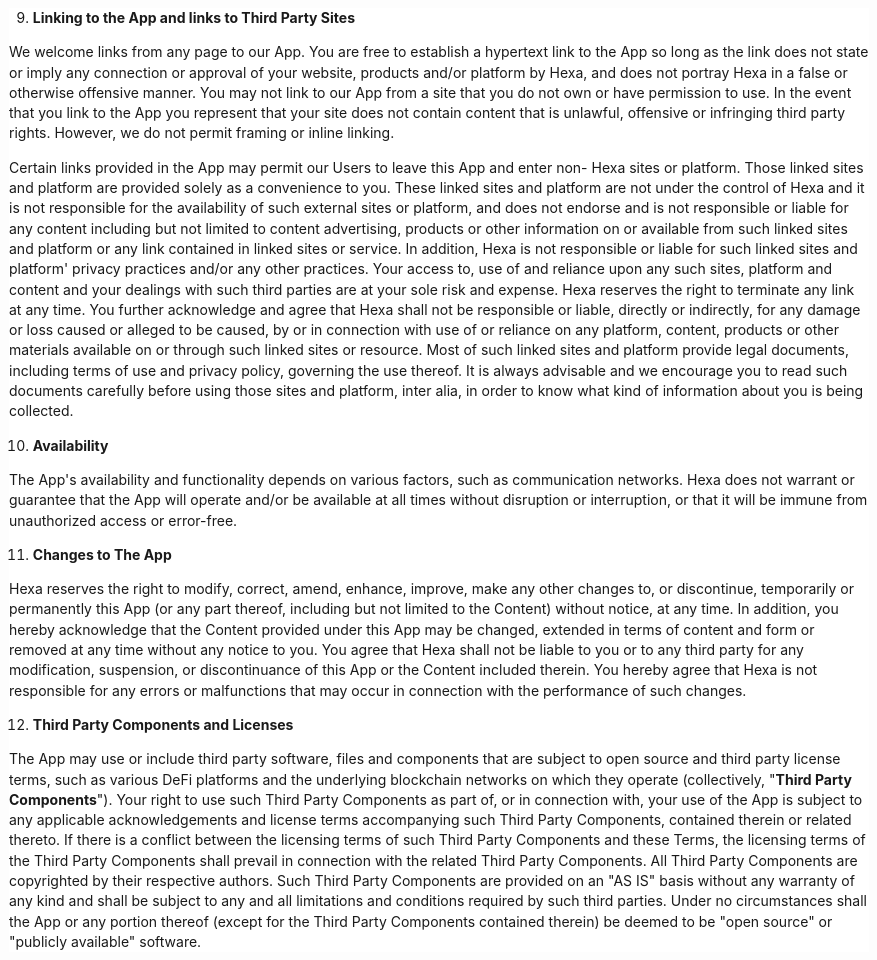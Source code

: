 9.  **Linking to the App and links to Third Party Sites**

We welcome links from any page to our App. You are free to establish a hypertext link to the App so long as the link does not state or imply any connection or approval of your website, products and/or platform by Hexa, and does not portray Hexa in a false or otherwise offensive manner. You may not link to our App from a site that you do not own or have permission to use. In the event that you link to the App you represent that your site does not contain content that is unlawful, offensive or infringing third party rights. However, we do not permit framing or inline linking. 

Certain links provided in the App may permit our Users to leave this App and enter non- Hexa sites or platform. Those linked sites and platform are provided solely as a convenience to you. These linked sites and platform are not under the control of Hexa and it is not responsible for the availability of such external sites or platform, and does not endorse and is not responsible or liable for any content including but not limited to content advertising, products or other information on or available from such linked sites and platform or any link contained in linked sites or service. In addition, Hexa is not responsible or liable for such linked sites and platform' privacy practices and/or any other practices. Your access to, use of and reliance upon any such sites, platform and content and your dealings with such third parties are at your sole risk and expense. Hexa reserves the right to terminate any link at any time. You further acknowledge and agree that Hexa shall not be responsible or liable, directly or indirectly, for any damage or loss caused or alleged to be caused, by or in connection with use of or reliance on any platform, content, products or other materials available on or through such linked sites or resource. Most of such linked sites and platform provide legal documents, including terms of use and privacy policy, governing the use thereof. It is always advisable and we encourage you to read such documents carefully before using those sites and platform, inter alia, in order to know what kind of information about you is being collected.

10.  **Availability**

The App's availability and functionality depends on various factors, such as communication networks. Hexa does not warrant or guarantee that the App will operate and/or be available at all times without disruption or interruption, or that it will be immune from unauthorized access or error-free.

11.  **Changes to The App**

Hexa reserves the right to modify, correct, amend, enhance, improve, make any other changes to, or discontinue, temporarily or permanently this App (or any part thereof, including but not limited to the Content) without notice, at any time. In addition, you hereby acknowledge that the Content provided under this App may be changed, extended in terms of content and form or removed at any time without any notice to you. You agree that Hexa shall not be liable to you or to any third party for any modification, suspension, or discontinuance of this App or the Content included therein. You hereby agree that Hexa is not responsible for any errors or malfunctions that may occur in connection with the performance of such changes. 

12.  **Third Party Components and Licenses**

The App may use or include third party software, files and components that are subject to open source and third party license terms, such as various DeFi platforms and the underlying blockchain networks on which they operate (collectively, "**Third Party Components**"). Your right to use such Third Party Components as part of, or in connection with, your use of the App is subject to any applicable acknowledgements and license terms accompanying such Third Party Components, contained therein or related thereto. If there is a conflict between the licensing terms of such Third Party Components and these Terms, the licensing terms of the Third Party Components shall prevail in connection with the related Third Party Components. All Third Party Components are copyrighted by their respective authors. Such Third Party Components are provided on an "AS IS" basis without any warranty of any kind and shall be subject to any and all limitations and conditions required by such third parties. Under no circumstances shall the App or any portion thereof (except for the Third Party Components contained therein) be deemed to be "open source" or "publicly available" software. 
